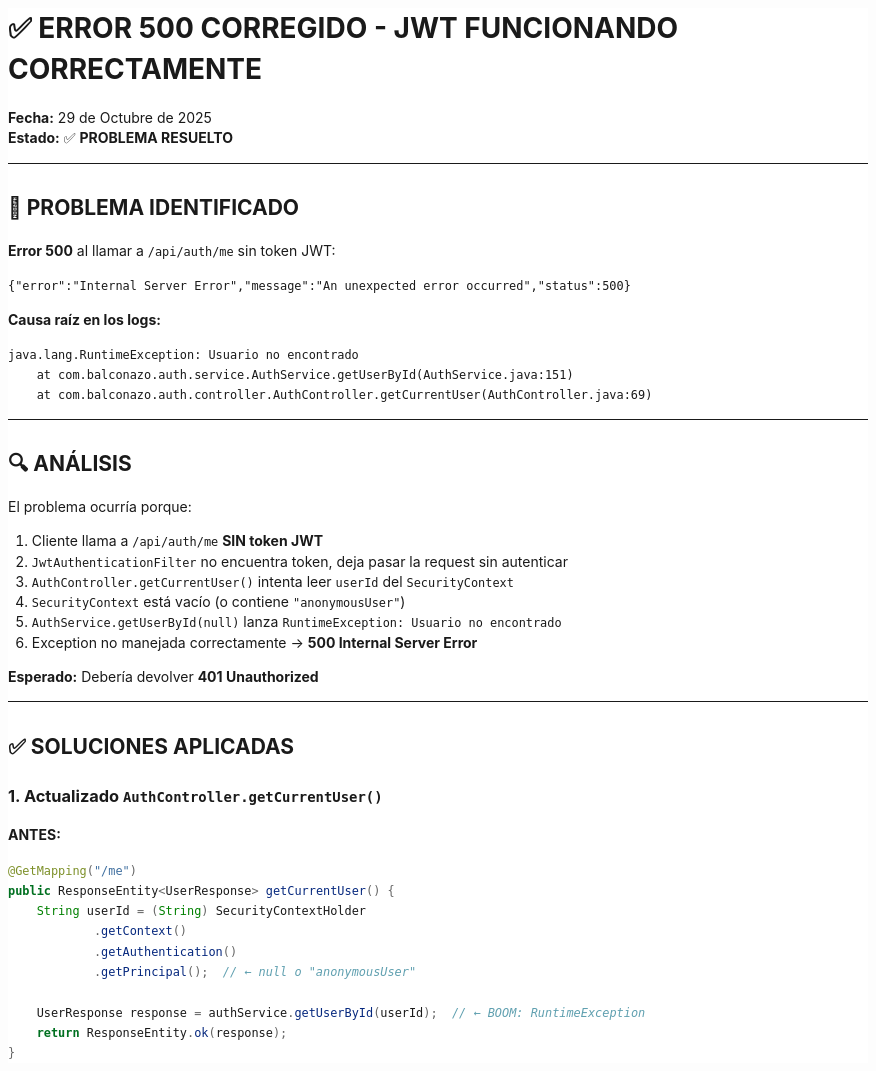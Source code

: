 # ✅ ERROR 500 CORREGIDO - JWT FUNCIONANDO CORRECTAMENTE

**Fecha:** 29 de Octubre de 2025  
**Estado:** ✅ **PROBLEMA RESUELTO**

---

## 🐛 PROBLEMA IDENTIFICADO

**Error 500** al llamar a `/api/auth/me` sin token JWT:

```
{"error":"Internal Server Error","message":"An unexpected error occurred","status":500}
```

**Causa raíz en los logs:**
```
java.lang.RuntimeException: Usuario no encontrado
    at com.balconazo.auth.service.AuthService.getUserById(AuthService.java:151)
    at com.balconazo.auth.controller.AuthController.getCurrentUser(AuthController.java:69)
```

---

## 🔍 ANÁLISIS

El problema ocurría porque:

1. Cliente llama a `/api/auth/me` **SIN token JWT**
2. `JwtAuthenticationFilter` no encuentra token, deja pasar la request sin autenticar
3. `AuthController.getCurrentUser()` intenta leer `userId` del `SecurityContext`
4. `SecurityContext` está vacío (o contiene `"anonymousUser"`)
5. `AuthService.getUserById(null)` lanza `RuntimeException: Usuario no encontrado`
6. Exception no manejada correctamente → **500 Internal Server Error**

**Esperado:** Debería devolver **401 Unauthorized**

---

## ✅ SOLUCIONES APLICADAS

### 1. Actualizado `AuthController.getCurrentUser()`

**ANTES:**
```java
@GetMapping("/me")
public ResponseEntity<UserResponse> getCurrentUser() {
    String userId = (String) SecurityContextHolder
            .getContext()
            .getAuthentication()
            .getPrincipal();  // ← null o "anonymousUser"
    
    UserResponse response = authService.getUserById(userId);  // ← BOOM: RuntimeException
    return ResponseEntity.ok(response);
}
```
